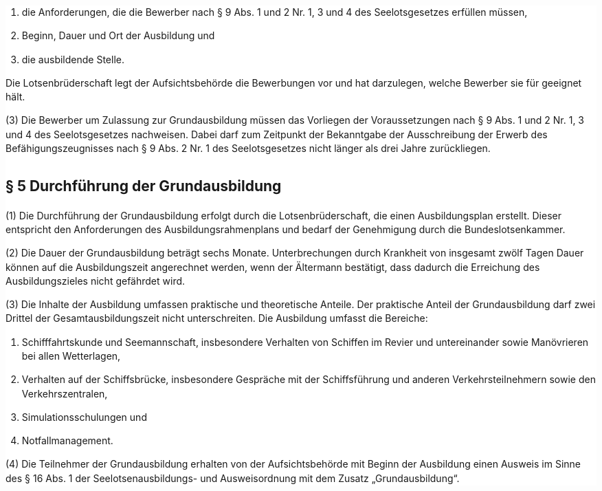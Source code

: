 1.  die Anforderungen, die die Bewerber nach § 9 Abs. 1 und 2 Nr. 1, 3 und
    4 des Seelotsgesetzes erfüllen müssen,


2.  Beginn, Dauer und Ort der Ausbildung und


3.  die ausbildende Stelle.



Die Lotsenbrüderschaft legt der Aufsichtsbehörde die Bewerbungen vor
und hat darzulegen, welche Bewerber sie für geeignet hält.

(3) Die Bewerber um Zulassung zur Grundausbildung müssen das Vorliegen
der Voraussetzungen nach § 9 Abs. 1 und 2 Nr. 1, 3 und 4 des
Seelotsgesetzes nachweisen. Dabei darf zum Zeitpunkt der Bekanntgabe
der Ausschreibung der Erwerb des Befähigungszeugnisses nach § 9 Abs. 2
Nr. 1 des Seelotsgesetzes nicht länger als drei Jahre zurückliegen.


## § 5 Durchführung der Grundausbildung

(1) Die Durchführung der Grundausbildung erfolgt durch die
Lotsenbrüderschaft, die einen Ausbildungsplan erstellt. Dieser
entspricht den Anforderungen des Ausbildungsrahmenplans und bedarf der
Genehmigung durch die Bundeslotsenkammer.

(2) Die Dauer der Grundausbildung beträgt sechs Monate.
Unterbrechungen durch Krankheit von insgesamt zwölf Tagen Dauer können
auf die Ausbildungszeit angerechnet werden, wenn der Ältermann
bestätigt, dass dadurch die Erreichung des Ausbildungszieles nicht
gefährdet wird.

(3) Die Inhalte der Ausbildung umfassen praktische und theoretische
Anteile. Der praktische Anteil der Grundausbildung darf zwei Drittel
der Gesamtausbildungszeit nicht unterschreiten. Die Ausbildung umfasst
die Bereiche:

1.  Schifffahrtskunde und Seemannschaft, insbesondere Verhalten von
    Schiffen im Revier und untereinander sowie Manövrieren bei allen
    Wetterlagen,


2.  Verhalten auf der Schiffsbrücke, insbesondere Gespräche mit der
    Schiffsführung und anderen Verkehrsteilnehmern sowie den
    Verkehrszentralen,


3.  Simulationsschulungen und


4.  Notfallmanagement.




(4) Die Teilnehmer der Grundausbildung erhalten von der
Aufsichtsbehörde mit Beginn der Ausbildung einen Ausweis im Sinne des
§ 16 Abs. 1 der Seelotsenausbildungs- und Ausweisordnung mit dem
Zusatz „Grundausbildung“.
